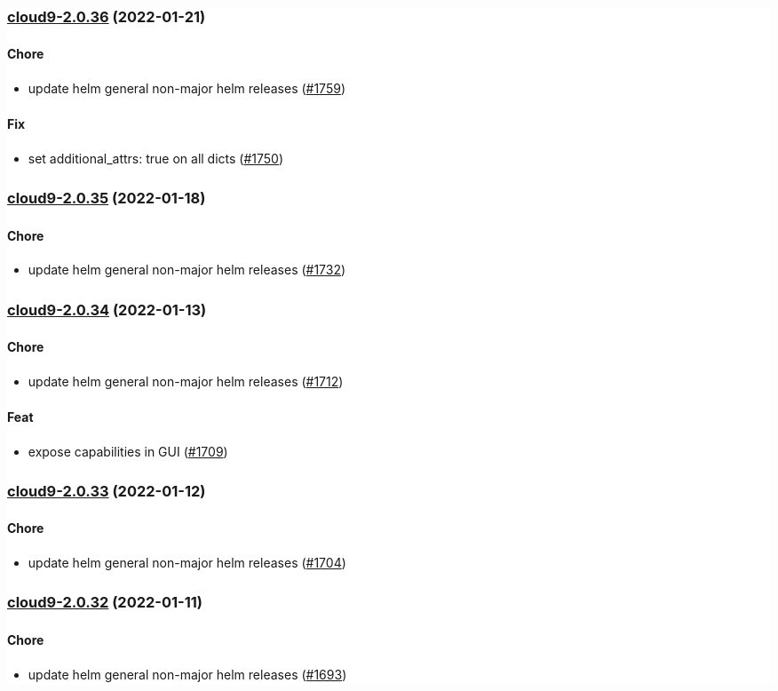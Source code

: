 ### [cloud9-2.0.36](https://github.com/truecharts/apps/compare/cloud9-2.0.35...cloud9-2.0.36) (2022-01-21)

#### Chore

- update helm general non-major helm releases ([#1759](https://github.com/truecharts/apps/issues/1759))

#### Fix

- set additional_attrs: true on all dicts ([#1750](https://github.com/truecharts/apps/issues/1750))

<a name="cloud9-2.0.35"></a>

### [cloud9-2.0.35](https://github.com/truecharts/apps/compare/cloud9-2.0.34...cloud9-2.0.35) (2022-01-18)

#### Chore

- update helm general non-major helm releases ([#1732](https://github.com/truecharts/apps/issues/1732))

<a name="cloud9-2.0.34"></a>

### [cloud9-2.0.34](https://github.com/truecharts/apps/compare/cloud9-2.0.33...cloud9-2.0.34) (2022-01-13)

#### Chore

- update helm general non-major helm releases ([#1712](https://github.com/truecharts/apps/issues/1712))

#### Feat

- expose capabilities in GUI ([#1709](https://github.com/truecharts/apps/issues/1709))

<a name="cloud9-2.0.33"></a>

### [cloud9-2.0.33](https://github.com/truecharts/apps/compare/cloud9-2.0.32...cloud9-2.0.33) (2022-01-12)

#### Chore

- update helm general non-major helm releases ([#1704](https://github.com/truecharts/apps/issues/1704))

<a name="cloud9-2.0.32"></a>

### [cloud9-2.0.32](https://github.com/truecharts/apps/compare/cloud9-2.0.31...cloud9-2.0.32) (2022-01-11)

#### Chore

- update helm general non-major helm releases ([#1693](https://github.com/truecharts/apps/issues/1693))
